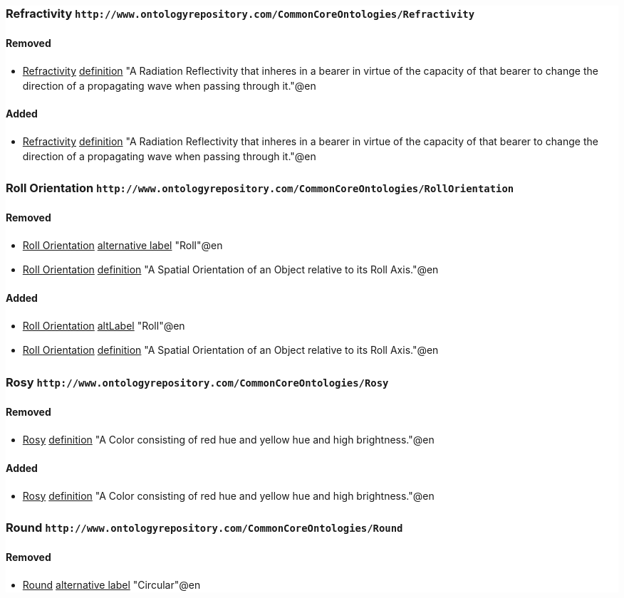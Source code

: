 
### Refractivity `http://www.ontologyrepository.com/CommonCoreOntologies/Refractivity`
#### Removed
- [Refractivity](http://www.ontologyrepository.com/CommonCoreOntologies/Refractivity) [definition](http://www.ontologyrepository.com/CommonCoreOntologies/definition) "A Radiation Reflectivity that inheres in a bearer in virtue of the capacity of that bearer to change the direction of a propagating wave when passing through it."@en 

#### Added
- [Refractivity](http://www.ontologyrepository.com/CommonCoreOntologies/Refractivity) [definition](http://www.w3.org/2004/02/skos/core#definition) "A Radiation Reflectivity that inheres in a bearer in virtue of the capacity of that bearer to change the direction of a propagating wave when passing through it."@en 


### Roll Orientation `http://www.ontologyrepository.com/CommonCoreOntologies/RollOrientation`
#### Removed
- [Roll Orientation](http://www.ontologyrepository.com/CommonCoreOntologies/RollOrientation) [alternative label](http://www.ontologyrepository.com/CommonCoreOntologies/alternative_label) "Roll"@en 

- [Roll Orientation](http://www.ontologyrepository.com/CommonCoreOntologies/RollOrientation) [definition](http://www.ontologyrepository.com/CommonCoreOntologies/definition) "A Spatial Orientation of an Object relative to its Roll Axis."@en 

#### Added
- [Roll Orientation](http://www.ontologyrepository.com/CommonCoreOntologies/RollOrientation) [altLabel](http://www.w3.org/2004/02/skos/core#altLabel) "Roll"@en 

- [Roll Orientation](http://www.ontologyrepository.com/CommonCoreOntologies/RollOrientation) [definition](http://www.w3.org/2004/02/skos/core#definition) "A Spatial Orientation of an Object relative to its Roll Axis."@en 


### Rosy `http://www.ontologyrepository.com/CommonCoreOntologies/Rosy`
#### Removed
- [Rosy](http://www.ontologyrepository.com/CommonCoreOntologies/Rosy) [definition](http://www.ontologyrepository.com/CommonCoreOntologies/definition) "A Color consisting of red hue and yellow hue and high brightness."@en 

#### Added
- [Rosy](http://www.ontologyrepository.com/CommonCoreOntologies/Rosy) [definition](http://www.w3.org/2004/02/skos/core#definition) "A Color consisting of red hue and yellow hue and high brightness."@en 


### Round `http://www.ontologyrepository.com/CommonCoreOntologies/Round`
#### Removed
- [Round](http://www.ontologyrepository.com/CommonCoreOntologies/Round) [alternative label](http://www.ontologyrepository.com/CommonCoreOntologies/alternative_label) "Circular"@en 

